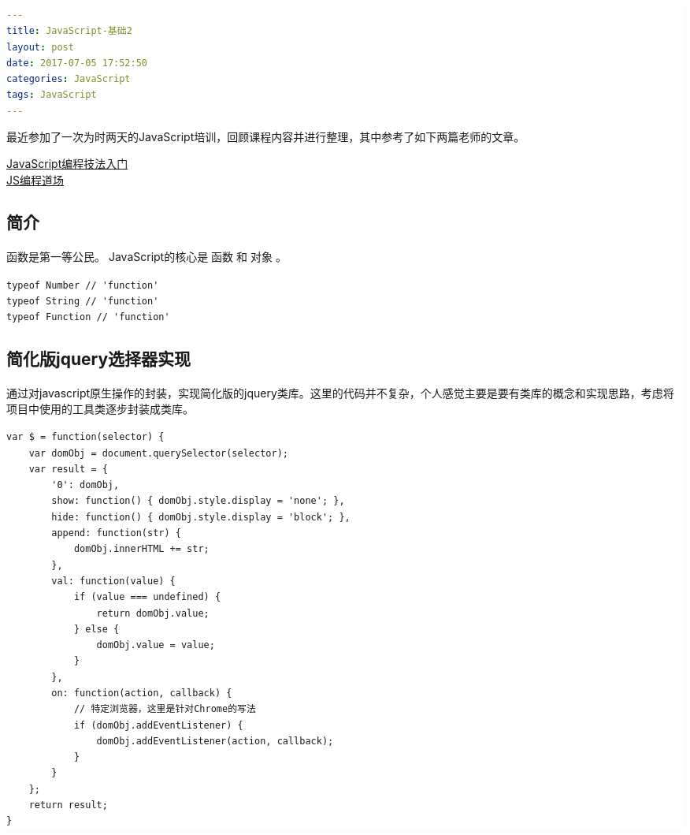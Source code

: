 ```yaml
---
title: JavaScript-基础2
layout: post
date: 2017-07-05 17:52:50
categories: JavaScript
tags: JavaScript
---
```


最近参加了一次为时两天的JavaScript培训，回顾课程内容并进行整理，其中参考了如下两篇老师的文章。

[JavaScript编程技法入门](http://mp.weixin.qq.com/s?__biz=MzIxMjE4NzM5MA==&mid=2651782757&idx=2&sn=f7434ba3ed5f2e78eabb4f307f15f4ef&chksm=8cb3bff4bbc436e2cab4f5df12988ee01d52723b640612c6830b15b292ec2b23accc932db7ca#rd)  
[JS编程道场](http://mp.weixin.qq.com/s/suTn-IpXzPXHvw1OZQso7w)

## 简介

函数是第一等公民。
JavaScript的核心是 函数 和 对象 。
```
typeof Number // 'function'
typeof String // 'function'
typeof Function // 'function'
```

## 简化版jquery选择器实现

通过对javascript原生操作的封装，实现简化版的jquery类库。这里的代码并不复杂，个人感觉主要是要有类库的概念和实现思路，考虑将项目中使用的工具类逐步封装成类库。

```
var $ = function(selector) {
    var domObj = document.querySelector(selector);
    var result = {
        '0': domObj,
        show: function() { domObj.style.display = 'none'; },
        hide: function() { domObj.style.display = 'block'; },
        append: function(str) {
            domObj.innerHTML += str;
        },
        val: function(value) {
            if (value === undefined) {
                return domObj.value;
            } else {
                domObj.value = value;
            }
        },
        on: function(action, callback) {
            // 特定浏览器，这里是针对Chrome的写法
            if (domObj.addEventListener) {
                domObj.addEventListener(action, callback);
            }
        }
    };
    return result;
}
```
